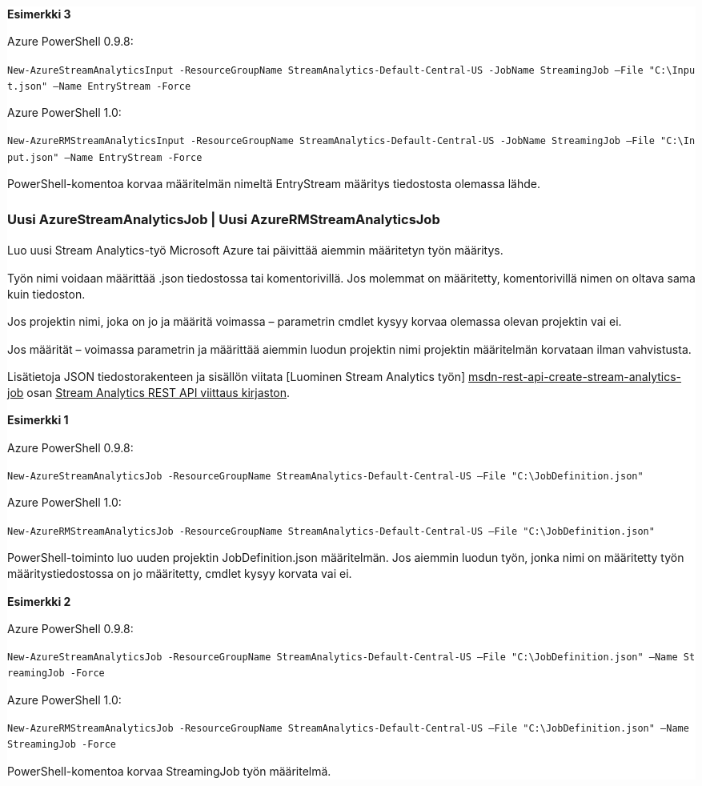 **Esimerkki 3**

Azure PowerShell 0.9.8:  

    New-AzureStreamAnalyticsInput -ResourceGroupName StreamAnalytics-Default-Central-US -JobName StreamingJob –File "C:\Input.json" –Name EntryStream -Force

Azure PowerShell 1.0:  

    New-AzureRMStreamAnalyticsInput -ResourceGroupName StreamAnalytics-Default-Central-US -JobName StreamingJob –File "C:\Input.json" –Name EntryStream -Force

PowerShell-komentoa korvaa määritelmän nimeltä EntryStream määritys tiedostosta olemassa lähde.

### <a name="new-azurestreamanalyticsjob--new-azurermstreamanalyticsjob"></a>Uusi AzureStreamAnalyticsJob | Uusi AzureRMStreamAnalyticsJob
Luo uusi Stream Analytics-työ Microsoft Azure tai päivittää aiemmin määritetyn työn määritys.

Työn nimi voidaan määrittää .json tiedostossa tai komentorivillä. Jos molemmat on määritetty, komentorivillä nimen on oltava sama kuin tiedoston.

Jos projektin nimi, joka on jo ja määritä voimassa – parametrin cmdlet kysyy korvaa olemassa olevan projektin vai ei.

Jos määrität – voimassa parametrin ja määrittää aiemmin luodun projektin nimi projektin määritelmän korvataan ilman vahvistusta.

Lisätietoja JSON tiedostorakenteen ja sisällön viitata [Luominen Stream Analytics työn] [ msdn-rest-api-create-stream-analytics-job] osan [Stream Analytics REST API viittaus kirjaston][stream.analytics.rest.api.reference].

**Esimerkki 1**

Azure PowerShell 0.9.8:  

    New-AzureStreamAnalyticsJob -ResourceGroupName StreamAnalytics-Default-Central-US –File "C:\JobDefinition.json" 

Azure PowerShell 1.0:  

    New-AzureRMStreamAnalyticsJob -ResourceGroupName StreamAnalytics-Default-Central-US –File "C:\JobDefinition.json" 

PowerShell-toiminto luo uuden projektin JobDefinition.json määritelmän. Jos aiemmin luodun työn, jonka nimi on määritetty työn määritystiedostossa on jo määritetty, cmdlet kysyy korvata vai ei.

**Esimerkki 2**

Azure PowerShell 0.9.8:  

    New-AzureStreamAnalyticsJob -ResourceGroupName StreamAnalytics-Default-Central-US –File "C:\JobDefinition.json" –Name StreamingJob -Force

Azure PowerShell 1.0:  

    New-AzureRMStreamAnalyticsJob -ResourceGroupName StreamAnalytics-Default-Central-US –File "C:\JobDefinition.json" –Name StreamingJob -Force

PowerShell-komentoa korvaa StreamingJob työn määritelmä.


[msdn-switch-azuremode]: http://msdn.microsoft.com/library/dn722470.aspx
[powershell-install]: http://azure.microsoft.com/documentation/articles/powershell-install-configure/
[msdn-rest-api-create-stream-analytics-job]: https://msdn.microsoft.com/library/dn834994.aspx
[msdn-rest-api-create-stream-analytics-input]: https://msdn.microsoft.com/library/dn835010.aspx
[msdn-rest-api-create-stream-analytics-output]: https://msdn.microsoft.com/library/dn835015.aspx
[msdn-rest-api-create-stream-analytics-transformation]: https://msdn.microsoft.com/library/dn835007.aspx
[stream.analytics.introduction]: stream-analytics-introduction.md
[stream.analytics.get.started]: stream-analytics-get-started.md
[stream.analytics.developer.guide]: ../stream-analytics-developer-guide.md
[stream.analytics.scale.jobs]: stream-analytics-scale-jobs.md
[stream.analytics.query.language.reference]: http://go.microsoft.com/fwlink/?LinkID=513299
[stream.analytics.rest.api.reference]: http://go.microsoft.com/fwlink/?LinkId=517301